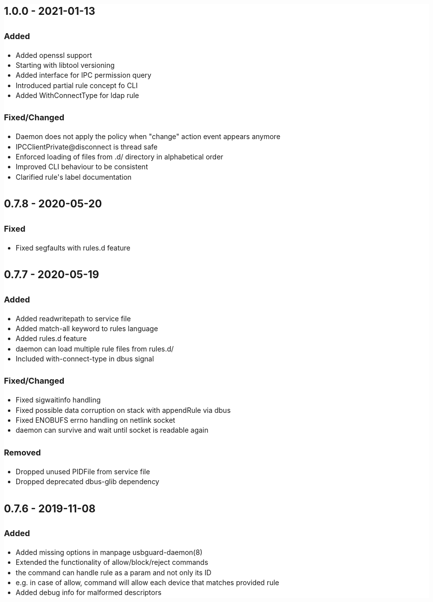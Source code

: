 
## 1.0.0 - 2021-01-13

### Added
- Added openssl support
- Starting with libtool versioning
- Added interface for IPC permission query
- Introduced partial rule concept fo CLI
- Added WithConnectType for ldap rule

### Fixed/Changed
- Daemon does not apply the policy when
  "change" action event appears anymore
- IPCClientPrivate@disconnect is thread safe
- Enforced loading of files from .d/ directory
  in alphabetical order
- Improved CLI behaviour to be consistent
- Clarified rule's label documentation


## 0.7.8 - 2020-05-20

### Fixed
- Fixed segfaults with rules.d feature


## 0.7.7 - 2020-05-19

### Added
- Added readwritepath to service file
- Added match-all keyword to rules language
- Added rules.d feature
 - daemon can load multiple rule files from rules.d/
- Included with-connect-type in dbus signal

### Fixed/Changed
- Fixed sigwaitinfo handling
- Fixed possible data corruption on stack with appendRule via dbus
- Fixed ENOBUFS errno handling on netlink socket
 - daemon can survive and wait until socket is readable again

### Removed
- Dropped unused PIDFile from service file
- Dropped deprecated dbus-glib dependency


## 0.7.6 - 2019-11-08

### Added
- Added missing options in manpage usbguard-daemon(8)
- Extended the functionality of allow/block/reject commands
 - the command can handle rule as a param and not only its ID
 - e.g. in case of allow, command will allow each device that matches provided rule
- Added debug info for malformed descriptors
